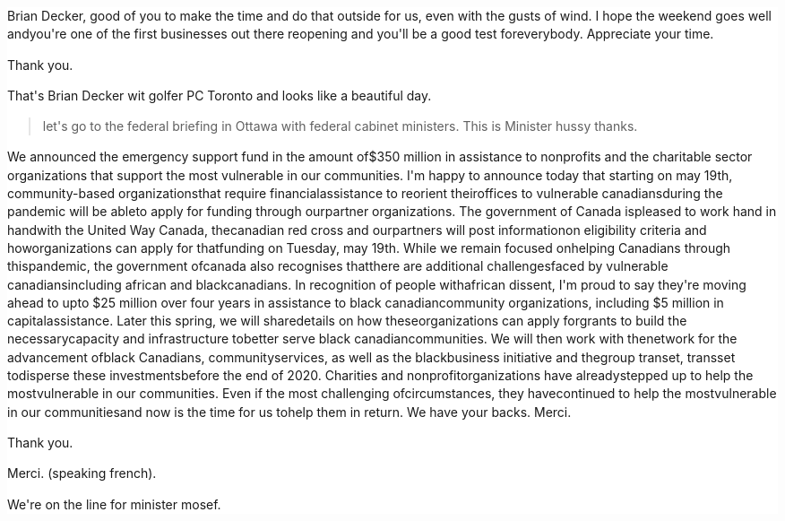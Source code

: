 

Brian Decker, good of you to make the time and do that outside for us, even with the gusts of wind.
I hope the weekend goes well andyou're one of the first businesses out there reopening and you'll be a good test foreverybody.
Appreciate your time.



Thank you.



That's Brian Decker wit golfer PC Toronto and looks like a beautiful day.



> let's go to the federal briefing in Ottawa with federal cabinet ministers.
This is Minister hussy thanks.



We announced the emergency support fund in the amount of$350 million in assistance to nonprofits and the charitable sector organizations that support the most vulnerable in our communities.
I'm happy to announce today that starting on may 19th, community-based organizationsthat require financialassistance to reorient theiroffices to vulnerable canadiansduring the pandemic will be ableto apply for funding through ourpartner organizations.
The government of Canada ispleased to work hand in handwith the United Way Canada, thecanadian red cross and ourpartners will post informationon eligibility criteria and howorganizations can apply for thatfunding on Tuesday, may 19th.
While we remain focused onhelping Canadians through thispandemic, the government ofcanada also recognises thatthere are additional challengesfaced by vulnerable canadiansincluding african and blackcanadians.
In recognition of people withafrican dissent, I'm proud to say they're moving ahead to upto $25 million over four years in assistance to black canadiancommunity organizations, including $5 million in capitalassistance.
Later this spring, we will sharedetails on how theseorganizations can apply forgrants to build the necessarycapacity and infrastructure tobetter serve black canadiancommunities.
We will then work with thenetwork for the advancement ofblack Canadians, communityservices, as well as the blackbusiness initiative and thegroup transet, transset todisperse these investmentsbefore the end of 2020.
Charities and nonprofitorganizations have alreadystepped up to help the mostvulnerable in our communities.
Even if the most challenging ofcircumstances, they havecontinued to help the mostvulnerable in our communitiesand now is the time for us tohelp them in return.
We have your backs.
Merci.



Thank you.



Merci.
(speaking french).



We're on the line for minister mosef.

